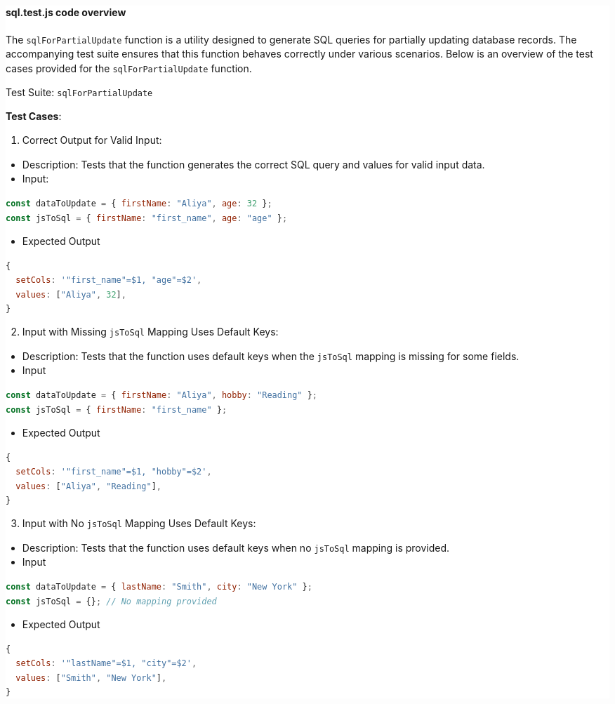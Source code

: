 #### sql.test.js code overview

The `sqlForPartialUpdate` function is a utility designed to generate SQL queries for partially updating database records. The accompanying test suite ensures that this function behaves correctly under various scenarios. Below is an overview of the test cases provided for the `sqlForPartialUpdate` function.

Test Suite: `sqlForPartialUpdate`

**Test Cases**:

1. Correct Output for Valid Input:
- Description: Tests that the function generates the correct SQL query and values for valid input data.
- Input:
```javascript
const dataToUpdate = { firstName: "Aliya", age: 32 };
const jsToSql = { firstName: "first_name", age: "age" };
```

- Expected Output
```javascript
{
  setCols: '"first_name"=$1, "age"=$2',
  values: ["Aliya", 32],
}
```

2. Input with Missing `jsToSql` Mapping Uses Default Keys:

- Description: Tests that the function uses default keys when the `jsToSql` mapping is missing for some fields.
- Input
```javascript
const dataToUpdate = { firstName: "Aliya", hobby: "Reading" };
const jsToSql = { firstName: "first_name" };
```

- Expected Output
```javascript
{
  setCols: '"first_name"=$1, "hobby"=$2',
  values: ["Aliya", "Reading"],
}
```

3. Input with No `jsToSql` Mapping Uses Default Keys:
- Description: Tests that the function uses default keys when no `jsToSql` mapping is provided.
- Input
```javascript
const dataToUpdate = { lastName: "Smith", city: "New York" };
const jsToSql = {}; // No mapping provided
```
- Expected Output
```javascript
{
  setCols: '"lastName"=$1, "city"=$2',
  values: ["Smith", "New York"],
}
```
